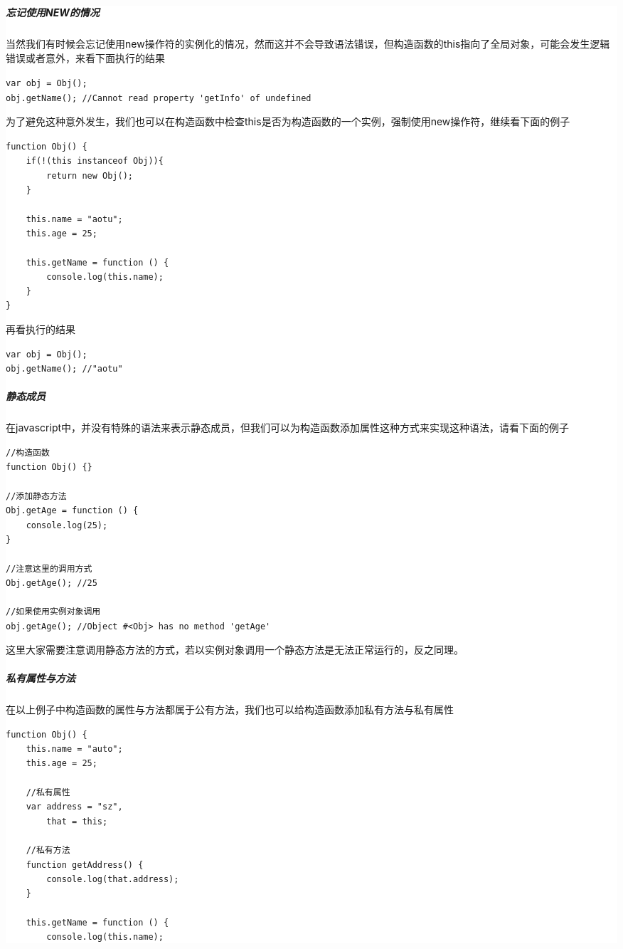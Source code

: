 ##### 忘记使用NEW的情况

当然我们有时候会忘记使用new操作符的实例化的情况，然而这并不会导致语法错误，但构造函数的this指向了全局对象，可能会发生逻辑错误或者意外，来看下面执行的结果
```
var obj = Obj();
obj.getName(); //Cannot read property 'getInfo' of undefined
```
为了避免这种意外发生，我们也可以在构造函数中检查this是否为构造函数的一个实例，强制使用new操作符，继续看下面的例子

```
function Obj() {
    if(!(this instanceof Obj)){
        return new Obj();
    }

    this.name = "aotu";
    this.age = 25;

    this.getName = function () {
        console.log(this.name);
    } 
}
```
再看执行的结果
```
var obj = Obj();
obj.getName(); //"aotu"
```

##### 静态成员
在javascript中，并没有特殊的语法来表示静态成员，但我们可以为构造函数添加属性这种方式来实现这种语法，请看下面的例子
```
//构造函数
function Obj() {}

//添加静态方法
Obj.getAge = function () {
    console.log(25); 
}

//注意这里的调用方式
Obj.getAge(); //25

//如果使用实例对象调用
obj.getAge(); //Object #<Obj> has no method 'getAge' 
```
这里大家需要注意调用静态方法的方式，若以实例对象调用一个静态方法是无法正常运行的，反之同理。

##### 私有属性与方法
在以上例子中构造函数的属性与方法都属于公有方法，我们也可以给构造函数添加私有方法与私有属性
```
function Obj() {
    this.name = "auto";
    this.age = 25;
     
    //私有属性
    var address = "sz",
        that = this;
      
    //私有方法
    function getAddress() {
        console.log(that.address);
    }
       
    this.getName = function () {
        console.log(this.name);
```